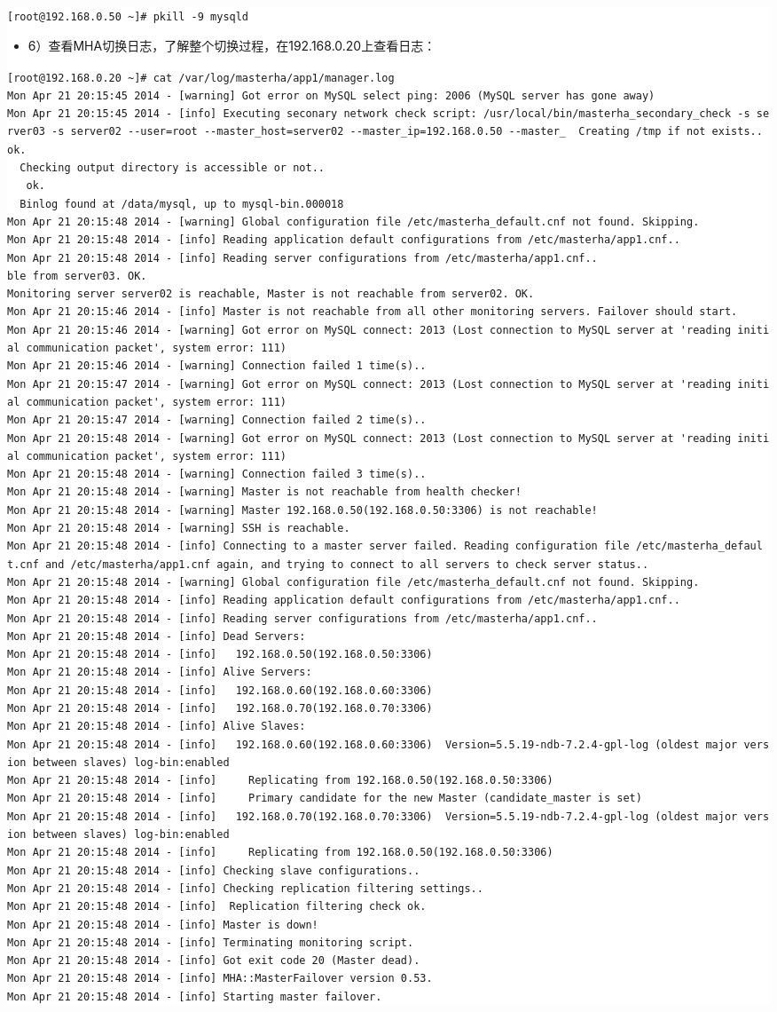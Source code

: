 `[root@192.168.0.50 ~]# pkill -9 mysqld`
- 6）查看MHA切换日志，了解整个切换过程，在192.168.0.20上查看日志：

```
[root@192.168.0.20 ~]# cat /var/log/masterha/app1/manager.log 
Mon Apr 21 20:15:45 2014 - [warning] Got error on MySQL select ping: 2006 (MySQL server has gone away)
Mon Apr 21 20:15:45 2014 - [info] Executing seconary network check script: /usr/local/bin/masterha_secondary_check -s server03 -s server02 --user=root --master_host=server02 --master_ip=192.168.0.50 --master_  Creating /tmp if not exists..    ok.
  Checking output directory is accessible or not..
   ok.
  Binlog found at /data/mysql, up to mysql-bin.000018
Mon Apr 21 20:15:48 2014 - [warning] Global configuration file /etc/masterha_default.cnf not found. Skipping.
Mon Apr 21 20:15:48 2014 - [info] Reading application default configurations from /etc/masterha/app1.cnf..
Mon Apr 21 20:15:48 2014 - [info] Reading server configurations from /etc/masterha/app1.cnf..
ble from server03. OK.
Monitoring server server02 is reachable, Master is not reachable from server02. OK.
Mon Apr 21 20:15:46 2014 - [info] Master is not reachable from all other monitoring servers. Failover should start.
Mon Apr 21 20:15:46 2014 - [warning] Got error on MySQL connect: 2013 (Lost connection to MySQL server at 'reading initial communication packet', system error: 111)
Mon Apr 21 20:15:46 2014 - [warning] Connection failed 1 time(s)..
Mon Apr 21 20:15:47 2014 - [warning] Got error on MySQL connect: 2013 (Lost connection to MySQL server at 'reading initial communication packet', system error: 111)
Mon Apr 21 20:15:47 2014 - [warning] Connection failed 2 time(s)..
Mon Apr 21 20:15:48 2014 - [warning] Got error on MySQL connect: 2013 (Lost connection to MySQL server at 'reading initial communication packet', system error: 111)
Mon Apr 21 20:15:48 2014 - [warning] Connection failed 3 time(s)..
Mon Apr 21 20:15:48 2014 - [warning] Master is not reachable from health checker!
Mon Apr 21 20:15:48 2014 - [warning] Master 192.168.0.50(192.168.0.50:3306) is not reachable!
Mon Apr 21 20:15:48 2014 - [warning] SSH is reachable.
Mon Apr 21 20:15:48 2014 - [info] Connecting to a master server failed. Reading configuration file /etc/masterha_default.cnf and /etc/masterha/app1.cnf again, and trying to connect to all servers to check server status..
Mon Apr 21 20:15:48 2014 - [warning] Global configuration file /etc/masterha_default.cnf not found. Skipping.
Mon Apr 21 20:15:48 2014 - [info] Reading application default configurations from /etc/masterha/app1.cnf..
Mon Apr 21 20:15:48 2014 - [info] Reading server configurations from /etc/masterha/app1.cnf..
Mon Apr 21 20:15:48 2014 - [info] Dead Servers:
Mon Apr 21 20:15:48 2014 - [info]   192.168.0.50(192.168.0.50:3306)
Mon Apr 21 20:15:48 2014 - [info] Alive Servers:
Mon Apr 21 20:15:48 2014 - [info]   192.168.0.60(192.168.0.60:3306)
Mon Apr 21 20:15:48 2014 - [info]   192.168.0.70(192.168.0.70:3306)
Mon Apr 21 20:15:48 2014 - [info] Alive Slaves:
Mon Apr 21 20:15:48 2014 - [info]   192.168.0.60(192.168.0.60:3306)  Version=5.5.19-ndb-7.2.4-gpl-log (oldest major version between slaves) log-bin:enabled
Mon Apr 21 20:15:48 2014 - [info]     Replicating from 192.168.0.50(192.168.0.50:3306)
Mon Apr 21 20:15:48 2014 - [info]     Primary candidate for the new Master (candidate_master is set)
Mon Apr 21 20:15:48 2014 - [info]   192.168.0.70(192.168.0.70:3306)  Version=5.5.19-ndb-7.2.4-gpl-log (oldest major version between slaves) log-bin:enabled
Mon Apr 21 20:15:48 2014 - [info]     Replicating from 192.168.0.50(192.168.0.50:3306)
Mon Apr 21 20:15:48 2014 - [info] Checking slave configurations..
Mon Apr 21 20:15:48 2014 - [info] Checking replication filtering settings..
Mon Apr 21 20:15:48 2014 - [info]  Replication filtering check ok.
Mon Apr 21 20:15:48 2014 - [info] Master is down!
Mon Apr 21 20:15:48 2014 - [info] Terminating monitoring script.
Mon Apr 21 20:15:48 2014 - [info] Got exit code 20 (Master dead).
Mon Apr 21 20:15:48 2014 - [info] MHA::MasterFailover version 0.53.
Mon Apr 21 20:15:48 2014 - [info] Starting master failover.
```